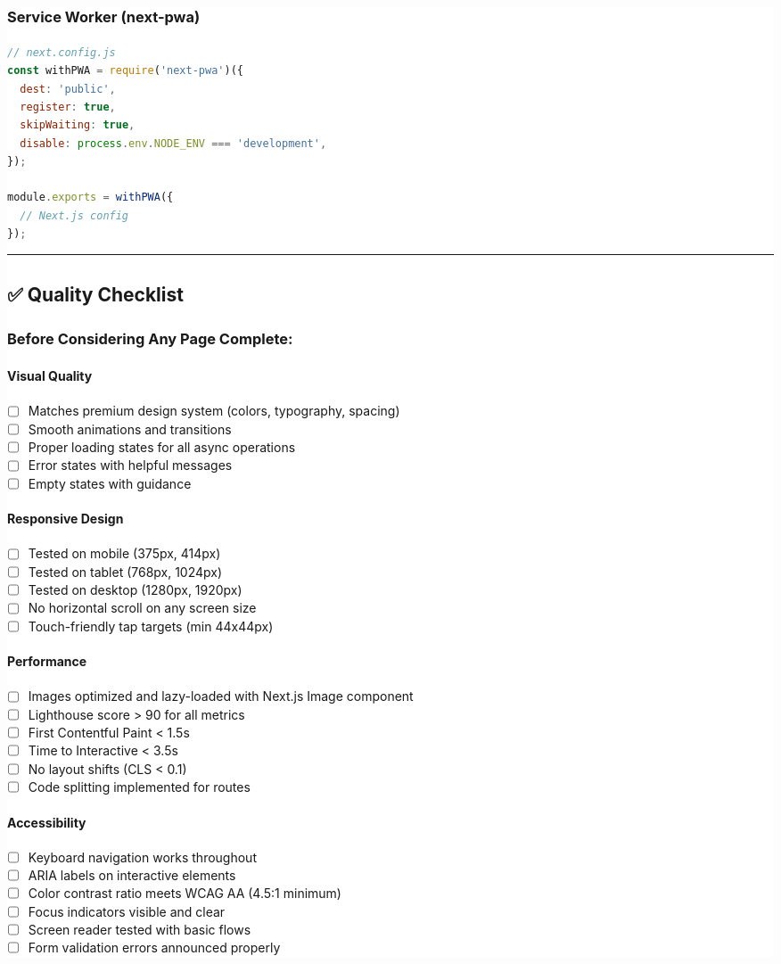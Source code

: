 ### Service Worker (next-pwa)
```javascript
// next.config.js
const withPWA = require('next-pwa')({
  dest: 'public',
  register: true,
  skipWaiting: true,
  disable: process.env.NODE_ENV === 'development',
});

module.exports = withPWA({
  // Next.js config
});
```

---

## ✅ Quality Checklist

### Before Considering Any Page Complete:

#### Visual Quality
- [ ] Matches premium design system (colors, typography, spacing)
- [ ] Smooth animations and transitions
- [ ] Proper loading states for all async operations
- [ ] Error states with helpful messages
- [ ] Empty states with guidance

#### Responsive Design
- [ ] Tested on mobile (375px, 414px)
- [ ] Tested on tablet (768px, 1024px)
- [ ] Tested on desktop (1280px, 1920px)
- [ ] No horizontal scroll on any screen size
- [ ] Touch-friendly tap targets (min 44x44px)

#### Performance
- [ ] Images optimized and lazy-loaded with Next.js Image component
- [ ] Lighthouse score > 90 for all metrics
- [ ] First Contentful Paint < 1.5s
- [ ] Time to Interactive < 3.5s
- [ ] No layout shifts (CLS < 0.1)
- [ ] Code splitting implemented for routes

#### Accessibility
- [ ] Keyboard navigation works throughout
- [ ] ARIA labels on interactive elements
- [ ] Color contrast ratio meets WCAG AA (4.5:1 minimum)
- [ ] Focus indicators visible and clear
- [ ] Screen reader tested with basic flows
- [ ] Form validation errors announced properly
